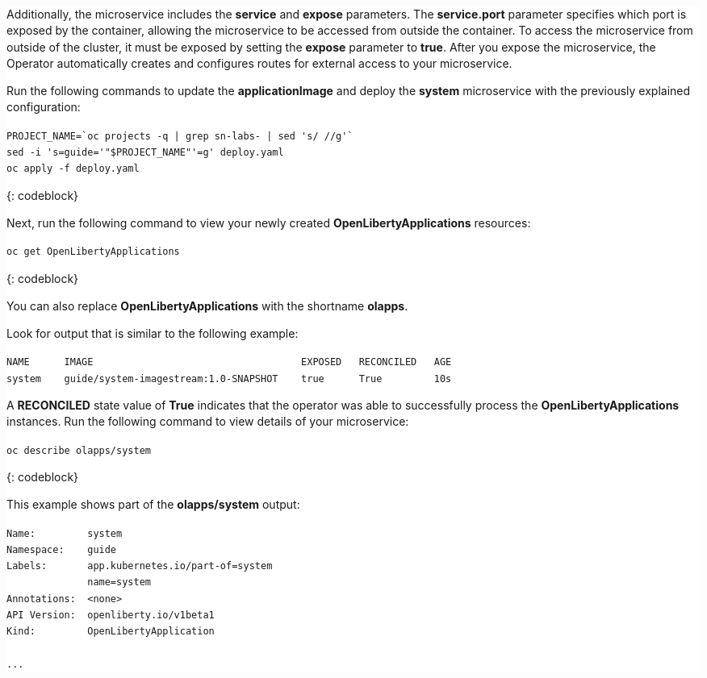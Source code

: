 Additionally, the microservice includes the **service** and **expose** parameters.
The **service.port** parameter specifies which port is exposed by the container,
allowing the microservice to be accessed from outside the container. To access the microservice from outside of the cluster,
it must be exposed by setting the **expose** parameter to **true**.
After you expose the microservice, the Operator automatically creates and configures routes for external access to your microservice.


Run the following commands to update the **applicationImage** and deploy the **system** microservice with the previously explained configuration:
```
PROJECT_NAME=`oc projects -q | grep sn-labs- | sed 's/ //g'`
sed -i 's=guide='"$PROJECT_NAME"'=g' deploy.yaml
oc apply -f deploy.yaml
```
{: codeblock}

Next, run the following command to view your newly created **OpenLibertyApplications** resources:

```
oc get OpenLibertyApplications
```
{: codeblock}


You can also replace **OpenLibertyApplications** with the shortname **olapps**.

Look for output that is similar to the following example:

```
NAME      IMAGE                                    EXPOSED   RECONCILED   AGE
system    guide/system-imagestream:1.0-SNAPSHOT    true      True         10s
```

A **RECONCILED** state value of **True** indicates that the operator was able to successfully process the **OpenLibertyApplications** instances. 
Run the following command to view details of your microservice:

```
oc describe olapps/system
```
{: codeblock}


This example shows part of the **olapps/system** output:

```
Name:         system
Namespace:    guide
Labels:       app.kubernetes.io/part-of=system
              name=system
Annotations:  <none>
API Version:  openliberty.io/v1beta1
Kind:         OpenLibertyApplication

...
```
